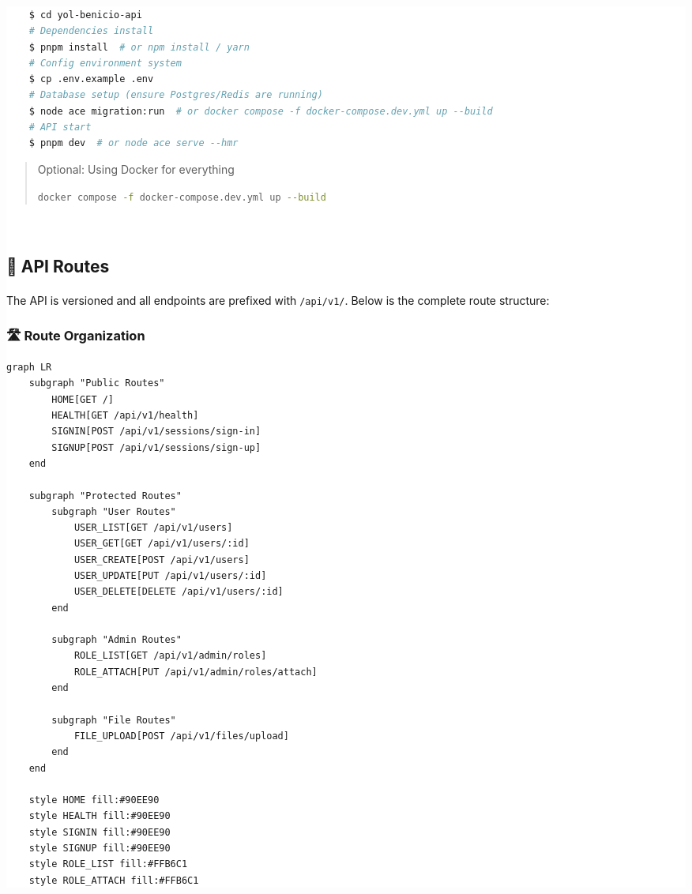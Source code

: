 ```sh
    $ cd yol-benicio-api
    # Dependencies install
    $ pnpm install  # or npm install / yarn
    # Config environment system
    $ cp .env.example .env
    # Database setup (ensure Postgres/Redis are running)
    $ node ace migration:run  # or docker compose -f docker-compose.dev.yml up --build
    # API start
    $ pnpm dev  # or node ace serve --hmr
```

> Optional: Using Docker for everything
>
> ```sh
> docker compose -f docker-compose.dev.yml up --build
> ```

<br>

## :twisted_rightwards_arrows: API Routes

The API is versioned and all endpoints are prefixed with `/api/v1/`. Below is the complete route structure:

### 🛣️ Route Organization

```mermaid
graph LR
    subgraph "Public Routes"
        HOME[GET /]
        HEALTH[GET /api/v1/health]
        SIGNIN[POST /api/v1/sessions/sign-in]
        SIGNUP[POST /api/v1/sessions/sign-up]
    end

    subgraph "Protected Routes"
        subgraph "User Routes"
            USER_LIST[GET /api/v1/users]
            USER_GET[GET /api/v1/users/:id]
            USER_CREATE[POST /api/v1/users]
            USER_UPDATE[PUT /api/v1/users/:id]
            USER_DELETE[DELETE /api/v1/users/:id]
        end

        subgraph "Admin Routes"
            ROLE_LIST[GET /api/v1/admin/roles]
            ROLE_ATTACH[PUT /api/v1/admin/roles/attach]
        end

        subgraph "File Routes"
            FILE_UPLOAD[POST /api/v1/files/upload]
        end
    end

    style HOME fill:#90EE90
    style HEALTH fill:#90EE90
    style SIGNIN fill:#90EE90
    style SIGNUP fill:#90EE90
    style ROLE_LIST fill:#FFB6C1
    style ROLE_ATTACH fill:#FFB6C1
```
